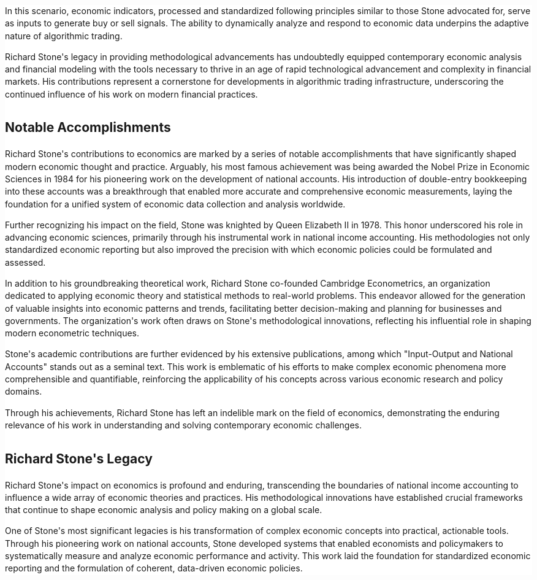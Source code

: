 ```python
```

In this scenario, economic indicators, processed and standardized following principles similar to those Stone advocated for, serve as inputs to generate buy or sell signals. The ability to dynamically analyze and respond to economic data underpins the adaptive nature of algorithmic trading.

Richard Stone's legacy in providing methodological advancements has undoubtedly equipped contemporary economic analysis and financial modeling with the tools necessary to thrive in an age of rapid technological advancement and complexity in financial markets. His contributions represent a cornerstone for developments in algorithmic trading infrastructure, underscoring the continued influence of his work on modern financial practices.

## Notable Accomplishments

Richard Stone's contributions to economics are marked by a series of notable accomplishments that have significantly shaped modern economic thought and practice. Arguably, his most famous achievement was being awarded the Nobel Prize in Economic Sciences in 1984 for his pioneering work on the development of national accounts. His introduction of double-entry bookkeeping into these accounts was a breakthrough that enabled more accurate and comprehensive economic measurements, laying the foundation for a unified system of economic data collection and analysis worldwide.

Further recognizing his impact on the field, Stone was knighted by Queen Elizabeth II in 1978. This honor underscored his role in advancing economic sciences, primarily through his instrumental work in national income accounting. His methodologies not only standardized economic reporting but also improved the precision with which economic policies could be formulated and assessed.

In addition to his groundbreaking theoretical work, Richard Stone co-founded Cambridge Econometrics, an organization dedicated to applying economic theory and statistical methods to real-world problems. This endeavor allowed for the generation of valuable insights into economic patterns and trends, facilitating better decision-making and planning for businesses and governments. The organization's work often draws on Stone's methodological innovations, reflecting his influential role in shaping modern econometric techniques.

Stone's academic contributions are further evidenced by his extensive publications, among which "Input-Output and National Accounts" stands out as a seminal text. This work is emblematic of his efforts to make complex economic phenomena more comprehensible and quantifiable, reinforcing the applicability of his concepts across various economic research and policy domains.

Through his achievements, Richard Stone has left an indelible mark on the field of economics, demonstrating the enduring relevance of his work in understanding and solving contemporary economic challenges.

## Richard Stone's Legacy

Richard Stone's impact on economics is profound and enduring, transcending the boundaries of national income accounting to influence a wide array of economic theories and practices. His methodological innovations have established crucial frameworks that continue to shape economic analysis and policy making on a global scale.

One of Stone's most significant legacies is his transformation of complex economic concepts into practical, actionable tools. Through his pioneering work on national accounts, Stone developed systems that enabled economists and policymakers to systematically measure and analyze economic performance and activity. This work laid the foundation for standardized economic reporting and the formulation of coherent, data-driven economic policies.
